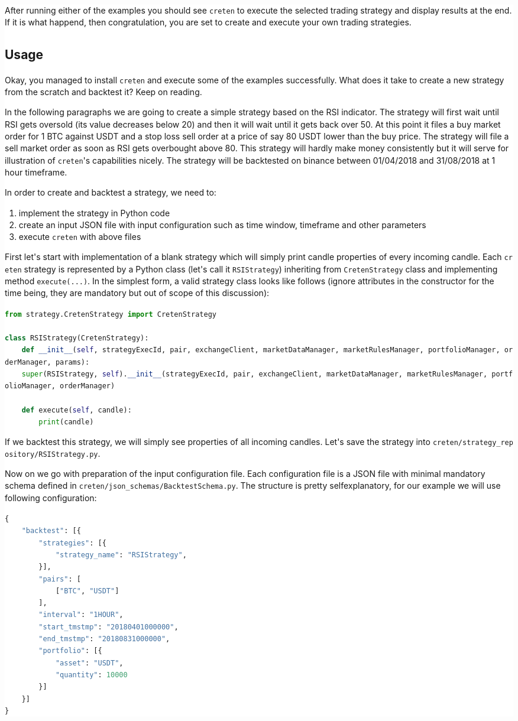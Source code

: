 After running either of the examples you should see `creten` to execute the selected trading strategy and display results at the end. If it is what happend, then congratulation, you are set to create and execute your own trading strategies.
  
## Usage

Okay, you managed to install `creten` and execute some of the examples successfully. What does it take to create a new strategy from the scratch and backtest it? Keep on reading.  

In the following paragraphs we are going to create a simple strategy based on the RSI indicator. The strategy will first wait until RSI gets oversold (its value decreases below 20) and then it will wait until it gets back over 50. At this point it files a buy market order for 1 BTC against USDT and a stop loss sell order at a price of say 80 USDT lower than the buy price. The strategy will file a sell market order as soon as RSI gets overbought above 80. This strategy will hardly make money consistently but it will serve for illustration of `creten`'s capabilities nicely. The strategy will be backtested on binance between 01/04/2018 and 31/08/2018 at 1 hour timeframe.

In order to create and backtest a strategy, we need to:
1. implement the strategy in Python code
1. create an input JSON file with input configuration such as time window, timeframe and other parameters
1. execute `creten` with above files

First let's start with implementation of a blank strategy which will simply print candle properties of every incoming candle. Each `creten` strategy is represented by a Python class (let's call it `RSIStrategy`) inheriting from `CretenStrategy` class and implementing method `execute(...)`. In the simplest form, a valid strategy class looks like follows (ignore attributes in the constructor for the time being, they are mandatory but out of scope of this discussion):

```python
from strategy.CretenStrategy import CretenStrategy

class RSIStrategy(CretenStrategy):
    def __init__(self, strategyExecId, pair, exchangeClient, marketDataManager, marketRulesManager, portfolioManager, orderManager, params):
	super(RSIStrategy, self).__init__(strategyExecId, pair, exchangeClient, marketDataManager, marketRulesManager, portfolioManager, orderManager)

    def execute(self, candle):
        print(candle)
```

If we backtest this strategy, we will simply see properties of all incoming candles. Let's save the strategy into `creten/strategy_repository/RSIStrategy.py`.

Now on we go with preparation of the input configuration file. Each configuration file is a JSON file with minimal mandatory schema defined in `creten/json_schemas/BacktestSchema.py`. The structure is pretty selfexplanatory, for our example we will use following configuration:

```python
{
    "backtest": [{
        "strategies": [{
            "strategy_name": "RSIStrategy",
        }],
        "pairs": [
            ["BTC", "USDT"]
        ],
        "interval": "1HOUR",
        "start_tmstmp": "20180401000000",
        "end_tmstmp": "20180831000000",
        "portfolio": [{
            "asset": "USDT",
            "quantity": 10000
        }]
    }]
}
```